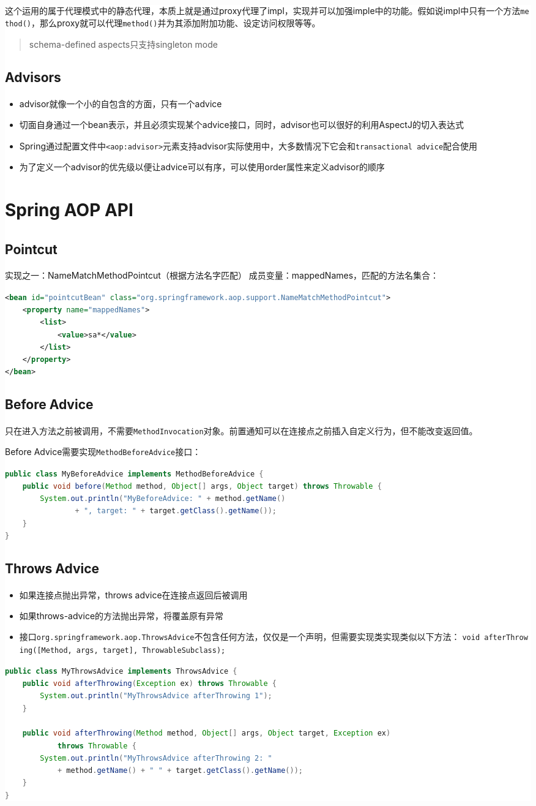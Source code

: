  这个运用的属于代理模式中的静态代理，本质上就是通过proxy代理了impl，实现并可以加强imple中的功能。假如说impl中只有一个方法`method()`，那么proxy就可以代理`method()`并为其添加附加功能、设定访问权限等等。

> schema-defined aspects只支持singleton mode

## Advisors
- advisor就像一个小的自包含的方面，只有一个advice

- 切面自身通过一个bean表示，并且必须实现某个advice接口，同时，advisor也可以很好的利用AspectJ的切入表达式

- Spring通过配置文件中`<aop:advisor>`元素支持advisor实际使用中，大多数情况下它会和`transactional advice`配合使用

- 为了定义一个advisor的优先级以便让advice可以有序，可以使用order属性来定义advisor的顺序

# Spring AOP API
## Pointcut
实现之一：NameMatchMethodPointcut（根据方法名字匹配）
成员变量：mappedNames，匹配的方法名集合：
```xml
<bean id="pointcutBean" class="org.springframework.aop.support.NameMatchMethodPointcut">
    <property name="mappedNames">
        <list>
            <value>sa*</value>
        </list>
    </property>
</bean>
```

## Before Advice
只在进入方法之前被调用，不需要`MethodInvocation`对象。前置通知可以在连接点之前插入自定义行为，但不能改变返回值。

Before Advice需要实现`MethodBeforeAdvice`接口：
```java
public class MyBeforeAdvice implements MethodBeforeAdvice {
    public void before(Method method, Object[] args, Object target) throws Throwable {
        System.out.println("MyBeforeAdvice: " + method.getName()
                + ", target: " + target.getClass().getName());
    }
}
```

## Throws Advice
- 如果连接点抛出异常，throws advice在连接点返回后被调用

- 如果throws-advice的方法抛出异常，将覆盖原有异常

- 接口`org.springframework.aop.ThrowsAdvice`不包含任何方法，仅仅是一个声明，但需要实现类实现类似以下方法：
`void afterThrowing([Method, args, target], ThrowableSubclass);`

```java
public class MyThrowsAdvice implements ThrowsAdvice {
    public void afterThrowing(Exception ex) throws Throwable {
        System.out.println("MyThrowsAdvice afterThrowing 1");
    }

    public void afterThrowing(Method method, Object[] args, Object target, Exception ex)
            throws Throwable {
        System.out.println("MyThrowsAdvice afterThrowing 2: "
            + method.getName() + " " + target.getClass().getName());
    }
}
```
